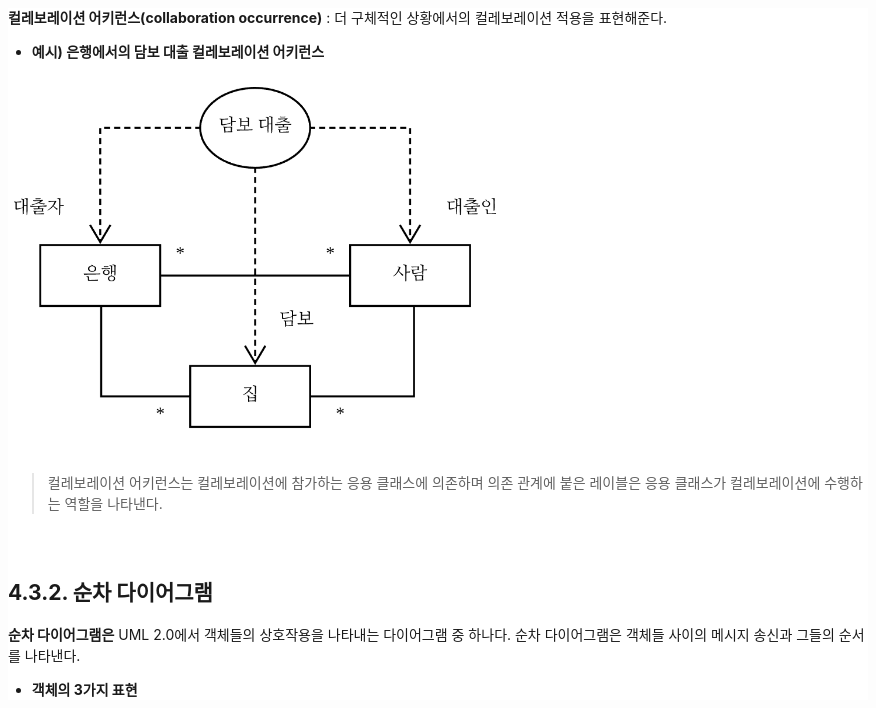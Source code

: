 **컬레보레이션 어키런스(collaboration occurrence)** : 더 구체적인 상황에서의 컬레보레이션 적용을 표현해준다.

* **예시) 은행에서의 담보 대출 컬레보레이션 어키런스**

<img src="../../capture/스크린샷 2019-08-12 오후 10.45.32.png" width=500>

> 컬레보레이션 어키런스는 컬레보레이션에 참가하는 응용 클래스에 의존하며 의존 관계에 붙은 레이블은 응용 클래스가 컬레보레이션에 수행하는 역할을 나타낸다.

</br>

## 4.3.2. 순차 다이어그램

**순차 다이어그램은** UML 2.0에서 객체들의 상호작용을 나타내는 다이어그램 중 하나다. 순차 다이어그램은 객체들 사이의 메시지 송신과 그들의 순서를 나타낸다.

* **객체의 3가지 표현**
